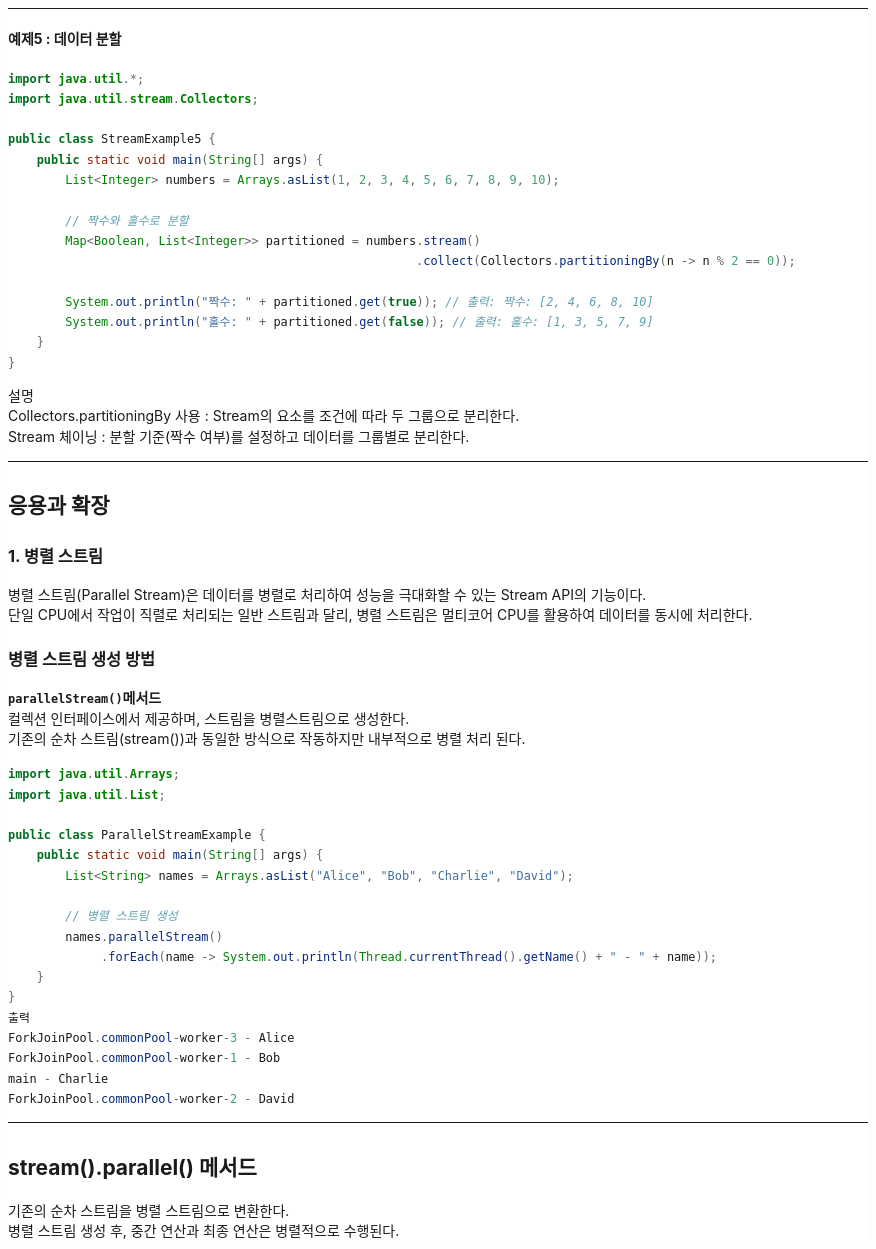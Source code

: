 ---------------------
#### 예제5 : 데이터 분할
```java
import java.util.*;
import java.util.stream.Collectors;

public class StreamExample5 {
    public static void main(String[] args) {
        List<Integer> numbers = Arrays.asList(1, 2, 3, 4, 5, 6, 7, 8, 9, 10);

        // 짝수와 홀수로 분할
        Map<Boolean, List<Integer>> partitioned = numbers.stream()
                                                         .collect(Collectors.partitioningBy(n -> n % 2 == 0));

        System.out.println("짝수: " + partitioned.get(true)); // 출력: 짝수: [2, 4, 6, 8, 10]
        System.out.println("홀수: " + partitioned.get(false)); // 출력: 홀수: [1, 3, 5, 7, 9]
    }
}
```
설명<br>
Collectors.partitioningBy 사용 : Stream의 요소를 조건에 따라 두 그룹으로 분리한다.<br>
Stream 체이닝 : 분할 기준(짝수 여부)를 설정하고 데이터를 그룹별로 분리한다.

--------------------
## 응용과 확장
### 1. 병렬 스트림
병렬 스트림(Parallel Stream)은 데이터를 병렬로 처리하여 성능을 극대화할 수 있는 Stream API의 기능이다.<br>
단일 CPU에서 작업이 직렬로 처리되는 일반 스트림과 달리, 병렬 스트림은 멀티코어 CPU를 활용하여 데이터를 동시에 처리한다.

### 병렬 스트림 생성 방법
**```parallelStream()```메서드** <br>
컬렉션 인터페이스에서 제공하며, 스트림을 병렬스트림으로 생성한다.<br>
기존의 순차 스트림(stream())과 동일한 방식으로 작동하지만 내부적으로 병렬 처리 된다.

```java
import java.util.Arrays;
import java.util.List;

public class ParallelStreamExample {
    public static void main(String[] args) {
        List<String> names = Arrays.asList("Alice", "Bob", "Charlie", "David");

        // 병렬 스트림 생성
        names.parallelStream()
             .forEach(name -> System.out.println(Thread.currentThread().getName() + " - " + name));
    }
}
출력
ForkJoinPool.commonPool-worker-3 - Alice
ForkJoinPool.commonPool-worker-1 - Bob
main - Charlie
ForkJoinPool.commonPool-worker-2 - David
```
----------
## stream().parallel() 메서드
기존의 순차 스트림을 병렬 스트림으로 변환한다.<br>
병렬 스트림 생성 후, 중간 연산과 최종 연산은 병렬적으로 수행된다.
